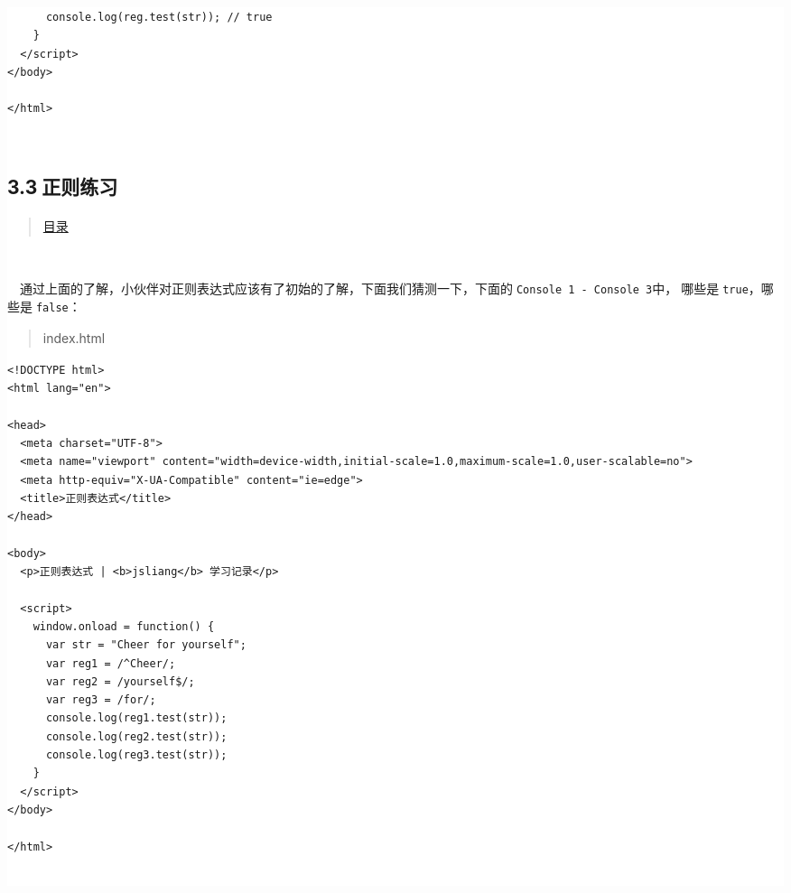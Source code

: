 ```
      console.log(reg.test(str)); // true
    }
  </script>
</body>

</html>
```

<br>

## <a name="chapter-three-three" id="chapter-three-three">3.3 正则练习</a>

> [目录](#catalog-chapter-three)

<br>

&emsp;通过上面的了解，小伙伴对正则表达式应该有了初始的了解，下面我们猜测一下，下面的 `Console 1 - Console 3`中， 哪些是 `true`，哪些是 `false`：

> index.html

```
<!DOCTYPE html>
<html lang="en">

<head>
  <meta charset="UTF-8">
  <meta name="viewport" content="width=device-width,initial-scale=1.0,maximum-scale=1.0,user-scalable=no">
  <meta http-equiv="X-UA-Compatible" content="ie=edge">
  <title>正则表达式</title>
</head>

<body>
  <p>正则表达式 | <b>jsliang</b> 学习记录</p>

  <script>
    window.onload = function() {
      var str = "Cheer for yourself";
      var reg1 = /^Cheer/;
      var reg2 = /yourself$/;
      var reg3 = /for/;
      console.log(reg1.test(str));
      console.log(reg2.test(str));
      console.log(reg3.test(str));
    }
  </script>
</body>

</html>
```

<br>
